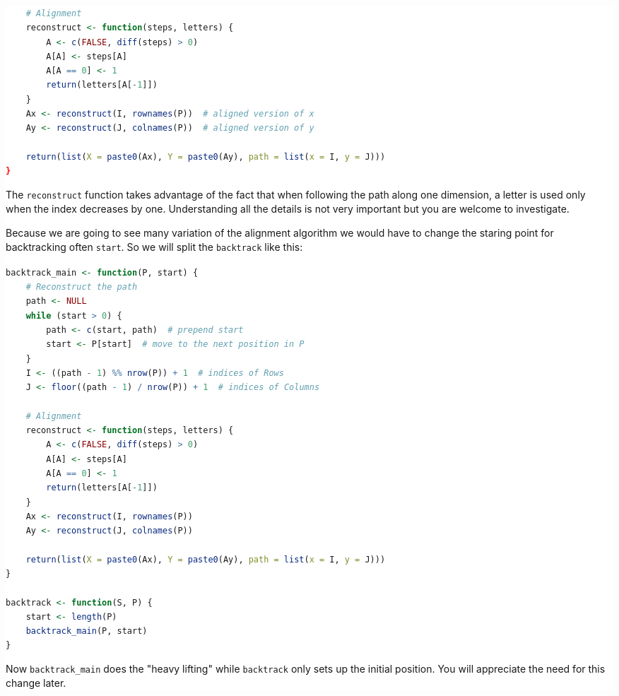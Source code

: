 ```r
    # Alignment
    reconstruct <- function(steps, letters) {
        A <- c(FALSE, diff(steps) > 0)
        A[A] <- steps[A]
        A[A == 0] <- 1
        return(letters[A[-1]])
    }
    Ax <- reconstruct(I, rownames(P))  # aligned version of x
    Ay <- reconstruct(J, colnames(P))  # aligned version of y
    
    return(list(X = paste0(Ax), Y = paste0(Ay), path = list(x = I, y = J)))
}
```

The `reconstruct` function takes advantage of the fact that when following the path along one
dimension, a letter is used only when the index decreases by one.
Understanding all the details is not very important but you are welcome to investigate.

Because we are going to see many variation of the alignment algorithm we would have to change the
staring point for backtracking often `start`. So we will split the `backtrack` like this:


```r
backtrack_main <- function(P, start) {
    # Reconstruct the path
    path <- NULL
    while (start > 0) {
        path <- c(start, path)  # prepend start
        start <- P[start]  # move to the next position in P
    }
    I <- ((path - 1) %% nrow(P)) + 1  # indices of Rows
    J <- floor((path - 1) / nrow(P)) + 1  # indices of Columns
    
    # Alignment
    reconstruct <- function(steps, letters) {
        A <- c(FALSE, diff(steps) > 0)
        A[A] <- steps[A]
        A[A == 0] <- 1
        return(letters[A[-1]])
    }
    Ax <- reconstruct(I, rownames(P))
    Ay <- reconstruct(J, colnames(P))
    
    return(list(X = paste0(Ax), Y = paste0(Ay), path = list(x = I, y = J)))
}

backtrack <- function(S, P) {
    start <- length(P)
    backtrack_main(P, start)
}
```

Now `backtrack_main` does the "heavy lifting" while `backtrack` only sets up the initial position.
You will appreciate the need for this change later.
